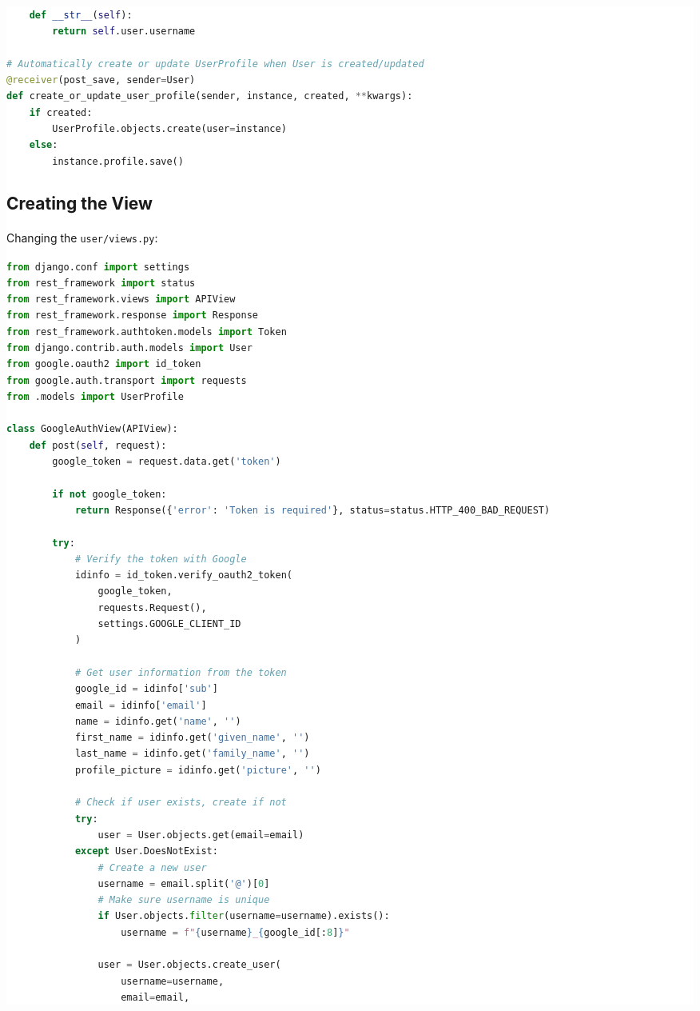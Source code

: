 ~~~python
    def __str__(self):
        return self.user.username

# Automatically create or update UserProfile when User is created/updated
@receiver(post_save, sender=User)
def create_or_update_user_profile(sender, instance, created, **kwargs):
    if created:
        UserProfile.objects.create(user=instance)
    else:
        instance.profile.save()
~~~

## Creating the View

Changing the `user/views.py`:

~~~python
from django.conf import settings
from rest_framework import status
from rest_framework.views import APIView
from rest_framework.response import Response
from rest_framework.authtoken.models import Token
from django.contrib.auth.models import User
from google.oauth2 import id_token
from google.auth.transport import requests
from .models import UserProfile

class GoogleAuthView(APIView):
    def post(self, request):
        google_token = request.data.get('token')
        
        if not google_token:
            return Response({'error': 'Token is required'}, status=status.HTTP_400_BAD_REQUEST)
        
        try:
            # Verify the token with Google
            idinfo = id_token.verify_oauth2_token(
                google_token, 
                requests.Request(), 
                settings.GOOGLE_CLIENT_ID
            )
            
            # Get user information from the token
            google_id = idinfo['sub']
            email = idinfo['email']
            name = idinfo.get('name', '')
            first_name = idinfo.get('given_name', '')
            last_name = idinfo.get('family_name', '')
            profile_picture = idinfo.get('picture', '')
            
            # Check if user exists, create if not
            try:
                user = User.objects.get(email=email)
            except User.DoesNotExist:
                # Create a new user
                username = email.split('@')[0]
                # Make sure username is unique
                if User.objects.filter(username=username).exists():
                    username = f"{username}_{google_id[:8]}"
                
                user = User.objects.create_user(
                    username=username,
                    email=email,
~~~